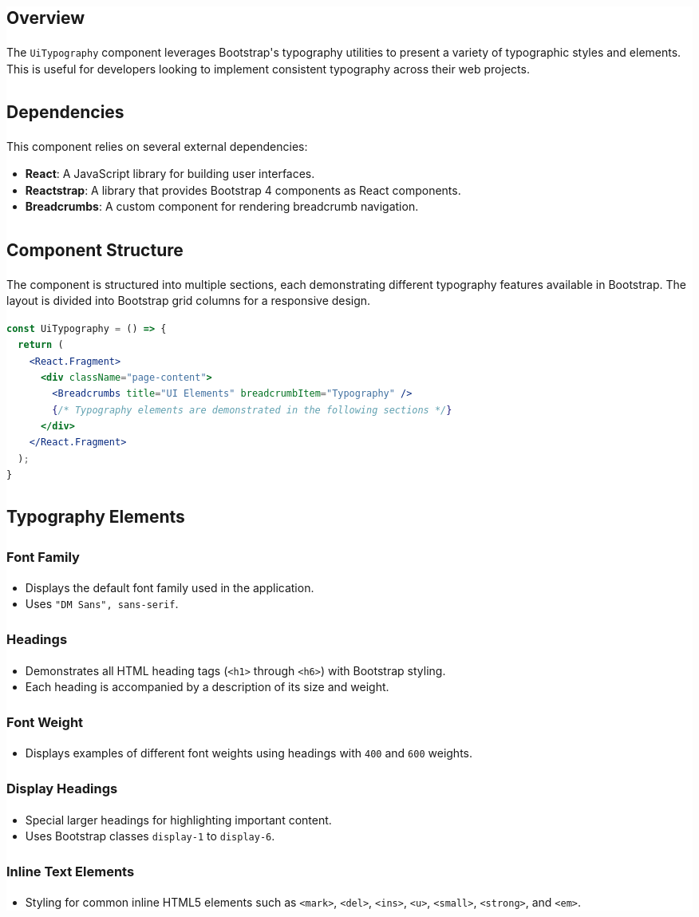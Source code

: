 ## Overview

The `UiTypography` component leverages Bootstrap's typography utilities to present a variety of typographic styles and elements. This is useful for developers looking to implement consistent typography across their web projects.

## Dependencies

This component relies on several external dependencies:
- **React**: A JavaScript library for building user interfaces.
- **Reactstrap**: A library that provides Bootstrap 4 components as React components.
- **Breadcrumbs**: A custom component for rendering breadcrumb navigation.

## Component Structure

The component is structured into multiple sections, each demonstrating different typography features available in Bootstrap. The layout is divided into Bootstrap grid columns for a responsive design.

```jsx
const UiTypography = () => {
  return (
    <React.Fragment>
      <div className="page-content">
        <Breadcrumbs title="UI Elements" breadcrumbItem="Typography" />
        {/* Typography elements are demonstrated in the following sections */}
      </div>
    </React.Fragment>
  );
}
```

## Typography Elements

### Font Family
- Displays the default font family used in the application.
- Uses `"DM Sans", sans-serif`.

### Headings
- Demonstrates all HTML heading tags (`<h1>` through `<h6>`) with Bootstrap styling.
- Each heading is accompanied by a description of its size and weight.

### Font Weight
- Displays examples of different font weights using headings with `400` and `600` weights.

### Display Headings
- Special larger headings for highlighting important content.
- Uses Bootstrap classes `display-1` to `display-6`.

### Inline Text Elements
- Styling for common inline HTML5 elements such as `<mark>`, `<del>`, `<ins>`, `<u>`, `<small>`, `<strong>`, and `<em>`.
